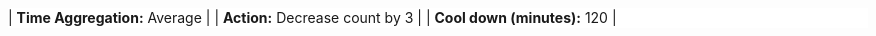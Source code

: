 | **Time Aggregation:** Average |
| **Action:** Decrease count by 3 |
| **Cool down (minutes):** 120 |


[intro]: ./media/app-service-environment-auto-scale/introduction.png
[settings-scale]: ./media/app-service-environment-auto-scale/settings-scale.png
[scale-manual]: ./media/app-service-environment-auto-scale/scale-manual.png
[scale-profile]: ./media/app-service-environment-auto-scale/scale-profile.png
[scale-profile2]: ./media/app-service-environment-auto-scale/scale-profile-2.png
[scale-rule]: ./media/app-service-environment-auto-scale/scale-rule.png
[asp-scale]: ./media/app-service-environment-auto-scale/asp-scale.png
[ASP-Inflation]: ./media/app-service-environment-auto-scale/asp-inflation-rate.png
[Equation1]: ./media/app-service-environment-auto-scale/equation1.png
[Equation2]: ./media/app-service-environment-auto-scale/equation2.png
[Equation3]: ./media/app-service-environment-auto-scale/equation3.png
[Equation4]: ./media/app-service-environment-auto-scale/equation4.png
[ASP-Total-Inflation]: ./media/app-service-environment-auto-scale/asp-total-inflation-rate.png
[Worker-Pool-Scale]: ./media/app-service-environment-auto-scale/wp-scale.png
[Front-End-Scale]: ./media/app-service-environment-auto-scale/fe-scale.png
